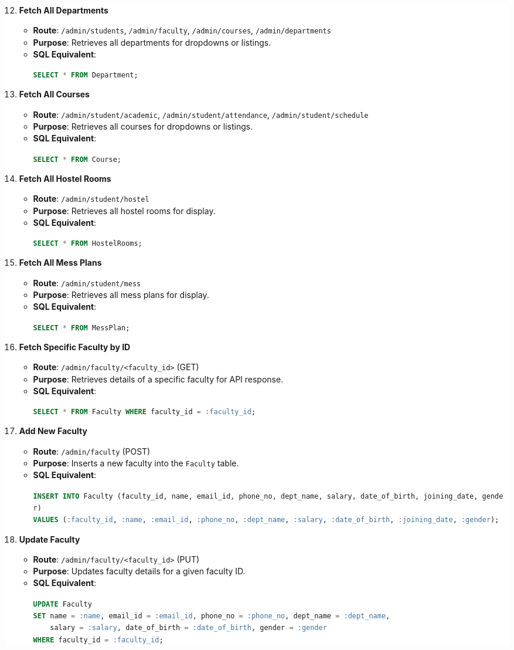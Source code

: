 12. **Fetch All Departments**
    - **Route**: `/admin/students`, `/admin/faculty`, `/admin/courses`, `/admin/departments`
    - **Purpose**: Retrieves all departments for dropdowns or listings.
    - **SQL Equivalent**:
      ```sql
      SELECT * FROM Department;
      ```

13. **Fetch All Courses**
    - **Route**: `/admin/student/academic`, `/admin/student/attendance`, `/admin/student/schedule`
    - **Purpose**: Retrieves all courses for dropdowns or listings.
    - **SQL Equivalent**:
      ```sql
      SELECT * FROM Course;
      ```

14. **Fetch All Hostel Rooms**
    - **Route**: `/admin/student/hostel`
    - **Purpose**: Retrieves all hostel rooms for display.
    - **SQL Equivalent**:
      ```sql
      SELECT * FROM HostelRooms;
      ```

15. **Fetch All Mess Plans**
    - **Route**: `/admin/student/mess`
    - **Purpose**: Retrieves all mess plans for display.
    - **SQL Equivalent**:
      ```sql
      SELECT * FROM MessPlan;
      ```

16. **Fetch Specific Faculty by ID**
    - **Route**: `/admin/faculty/<faculty_id>` (GET)
    - **Purpose**: Retrieves details of a specific faculty for API response.
    - **SQL Equivalent**:
      ```sql
      SELECT * FROM Faculty WHERE faculty_id = :faculty_id;
      ```

17. **Add New Faculty**
    - **Route**: `/admin/faculty` (POST)
    - **Purpose**: Inserts a new faculty into the `Faculty` table.
    - **SQL Equivalent**:
      ```sql
      INSERT INTO Faculty (faculty_id, name, email_id, phone_no, dept_name, salary, date_of_birth, joining_date, gender)
      VALUES (:faculty_id, :name, :email_id, :phone_no, :dept_name, :salary, :date_of_birth, :joining_date, :gender);
      ```

18. **Update Faculty**
    - **Route**: `/admin/faculty/<faculty_id>` (PUT)
    - **Purpose**: Updates faculty details for a given faculty ID.
    - **SQL Equivalent**:
      ```sql
      UPDATE Faculty
      SET name = :name, email_id = :email_id, phone_no = :phone_no, dept_name = :dept_name,
          salary = :salary, date_of_birth = :date_of_birth, gender = :gender
      WHERE faculty_id = :faculty_id;
      ```
